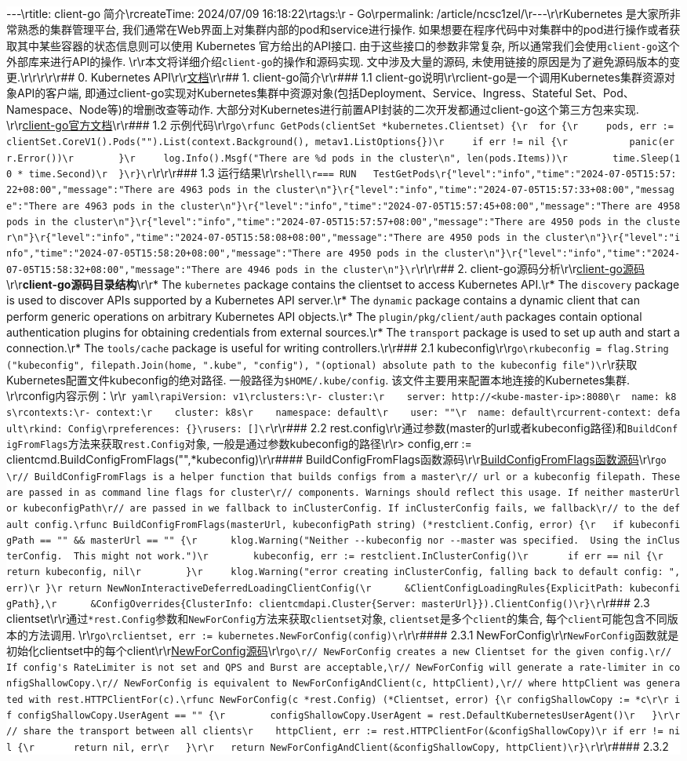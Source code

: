 ---\rtitle: client-go 简介\rcreateTime: 2024/07/09 16:18:22\rtags:\r  - Go\rpermalink: /article/ncsc1zel/\r---\r\rKubernetes 是大家所非常熟悉的集群管理平台, 我们通常在Web界面上对集群内部的pod和service进行操作. 如果想要在程序代码中对集群中的pod进行操作或者获取其中某些容器的状态信息则可以使用 Kubernetes 官方给出的API接口. 由于这些接口的参数非常复杂, 所以通常我们会使用`client-go`这个外部库来进行API的操作. \r\r本文将详细介绍`client-go`的操作和源码实现. 文中涉及大量的源码, 未使用链接的原因是为了避免源码版本的变更.\r\r\r\r\r## 0. Kubernetes API\r\r[文档](https://kubernetes.io/zh-cn/docs/reference/kubernetes-api/)\r\r## 1. client-go简介\r\r### 1.1 client-go说明\r\rclient-go是一个调用Kubernetes集群资源对象API的客户端, 即通过client-go实现对Kubernetes集群中资源对象(包括Deployment、Service、Ingress、Stateful Set、Pod、Namespace、Node等)的增删改查等动作. 大部分对Kubernetes进行前置API封装的二次开发都通过client-go这个第三方包来实现. \r\r[client-go官方文档](https://github.com/kubernetes/client-go/blob/master/README.md)\r\r### 1.2 示例代码\r\r```go\rfunc GetPods(clientSet *kubernetes.Clientset) {\r	for {\r		pods, err := clientSet.CoreV1().Pods("").List(context.Background(), metav1.ListOptions{})\r		if err != nil {\r			panic(err.Error())\r		}\r		log.Info().Msgf("There are %d pods in the cluster\n", len(pods.Items))\r		time.Sleep(10 * time.Second)\r	}\r}\r```\r\r\r### 1.3 运行结果\r\r```shell\r=== RUN   TestGetPods\r{"level":"info","time":"2024-07-05T15:57:22+08:00","message":"There are 4963 pods in the cluster\n"}\r{"level":"info","time":"2024-07-05T15:57:33+08:00","message":"There are 4963 pods in the cluster\n"}\r{"level":"info","time":"2024-07-05T15:57:45+08:00","message":"There are 4958 pods in the cluster\n"}\r{"level":"info","time":"2024-07-05T15:57:57+08:00","message":"There are 4950 pods in the cluster\n"}\r{"level":"info","time":"2024-07-05T15:58:08+08:00","message":"There are 4950 pods in the cluster\n"}\r{"level":"info","time":"2024-07-05T15:58:20+08:00","message":"There are 4950 pods in the cluster\n"}\r{"level":"info","time":"2024-07-05T15:58:32+08:00","message":"There are 4946 pods in the cluster\n"}\r```\r\r\r## 2. client-go源码分析\r\r[client-go源码](https://github.com/kubernetes/client-go)\r\r**client-go源码目录结构**\r\r* The `kubernetes` package contains the clientset to access Kubernetes API.\r* The `discovery` package is used to discover APIs supported by a Kubernetes API server.\r* The `dynamic` package contains a dynamic client that can perform generic operations on arbitrary Kubernetes API objects.\r* The `plugin/pkg/client/auth` packages contain optional authentication plugins for obtaining credentials from external sources.\r* The `transport` package is used to set up auth and start a connection.\r* The `tools/cache` package is useful for writing controllers.\r\r### 2.1 kubeconfig\r\r```go\rkubeconfig = flag.String("kubeconfig", filepath.Join(home, ".kube", "config"), "(optional) absolute path to the kubeconfig file")\r```\r获取Kubernetes配置文件kubeconfig的绝对路径. 一般路径为`$HOME/.kube/config`. 该文件主要用来配置本地连接的Kubernetes集群. \r\rconfig内容示例：\r\r``` yaml\rapiVersion: v1\rclusters:\r- cluster:\r    server: http://<kube-master-ip>:8080\r  name: k8s\rcontexts:\r- context:\r    cluster: k8s\r    namespace: default\r    user: ""\r  name: default\rcurrent-context: default\rkind: Config\rpreferences: {}\rusers: []\r```\r\r### 2.2 rest.config\r\r通过参数(master的url或者kubeconfig路径)和`BuildConfigFromFlags`方法来获取`rest.Config`对象, 一般是通过参数kubeconfig的路径\r\r> config,err := clientcmd.BuildConfigFromFlags("",*kubeconfig)\r\r#### BuildConfigFromFlags函数源码\r\r[BuildConfigFromFlags函数源码](https://github.com/kubernetes/client-go/blob/master/tools/clientcmd/client_config.go#L657)\r\r```go\r// BuildConfigFromFlags is a helper function that builds configs from a master\r// url or a kubeconfig filepath. These are passed in as command line flags for cluster\r// components. Warnings should reflect this usage. If neither masterUrl or kubeconfigPath\r// are passed in we fallback to inClusterConfig. If inClusterConfig fails, we fallback\r// to the default config.\rfunc BuildConfigFromFlags(masterUrl, kubeconfigPath string) (*restclient.Config, error) {\r	if kubeconfigPath == "" && masterUrl == "" {\r		klog.Warning("Neither --kubeconfig nor --master was specified.  Using the inClusterConfig.  This might not work.")\r		kubeconfig, err := restclient.InClusterConfig()\r		if err == nil {\r			return kubeconfig, nil\r		}\r		klog.Warning("error creating inClusterConfig, falling back to default config: ", err)\r	}\r	return NewNonInteractiveDeferredLoadingClientConfig(\r		&ClientConfigLoadingRules{ExplicitPath: kubeconfigPath},\r		&ConfigOverrides{ClusterInfo: clientcmdapi.Cluster{Server: masterUrl}}).ClientConfig()\r}\r```\r### 2.3 clientset\r\r通过`*rest.Config`参数和`NewForConfig`方法来获取`clientset`对象, `clientset`是多个`client`的集合, 每个`client`可能包含不同版本的方法调用. \r\r```go\rclientset, err := kubernetes.NewForConfig(config)\r```\r\r#### 2.3.1 NewForConfig\r\r`NewForConfig`函数就是初始化clientset中的每个client\r\r[NewForConfig源码](https://github.com/kubernetes/client-go/blob/master/kubernetes/clientset.go#L468)\r\r```go\r// NewForConfig creates a new Clientset for the given config.\r// If config's RateLimiter is not set and QPS and Burst are acceptable,\r// NewForConfig will generate a rate-limiter in configShallowCopy.\r// NewForConfig is equivalent to NewForConfigAndClient(c, httpClient),\r// where httpClient was generated with rest.HTTPClientFor(c).\rfunc NewForConfig(c *rest.Config) (*Clientset, error) {\r	configShallowCopy := *c\r\r	if configShallowCopy.UserAgent == "" {\r		configShallowCopy.UserAgent = rest.DefaultKubernetesUserAgent()\r	}\r\r	// share the transport between all clients\r	httpClient, err := rest.HTTPClientFor(&configShallowCopy)\r	if err != nil {\r		return nil, err\r	}\r\r	return NewForConfigAndClient(&configShallowCopy, httpClient)\r}\r```\r\r#### 2.3.2